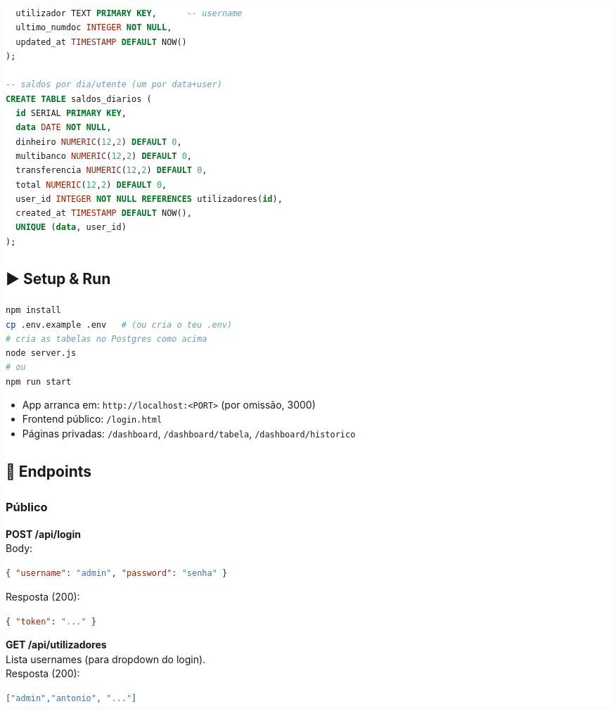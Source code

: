 ```sql
  utilizador TEXT PRIMARY KEY,      -- username
  ultimo_numdoc INTEGER NOT NULL,
  updated_at TIMESTAMP DEFAULT NOW()
);

-- saldos por dia/utente (um por data+user)
CREATE TABLE saldos_diarios (
  id SERIAL PRIMARY KEY,
  data DATE NOT NULL,
  dinheiro NUMERIC(12,2) DEFAULT 0,
  multibanco NUMERIC(12,2) DEFAULT 0,
  transferencia NUMERIC(12,2) DEFAULT 0,
  total NUMERIC(12,2) DEFAULT 0,
  user_id INTEGER NOT NULL REFERENCES utilizadores(id),
  created_at TIMESTAMP DEFAULT NOW(),
  UNIQUE (data, user_id)
);
```

## ▶️ Setup & Run

```bash
npm install
cp .env.example .env   # (ou cria o teu .env)
# cria as tabelas no Postgres como acima
node server.js
# ou
npm run start
```

- App arranca em: `http://localhost:<PORT>` (por omissão, 3000)
- Frontend público: `/login.html`
- Páginas privadas: `/dashboard`, `/dashboard/tabela`, `/dashboard/historico`

## 📄 Endpoints

### Público

**POST /api/login**  
Body:
```json
{ "username": "admin", "password": "senha" }
```
Resposta (200):
```json
{ "token": "..." }
```

**GET /api/utilizadores**  
Lista usernames (para dropdown do login).  
Resposta (200):
```json
["admin","antonio", "..."]
```
